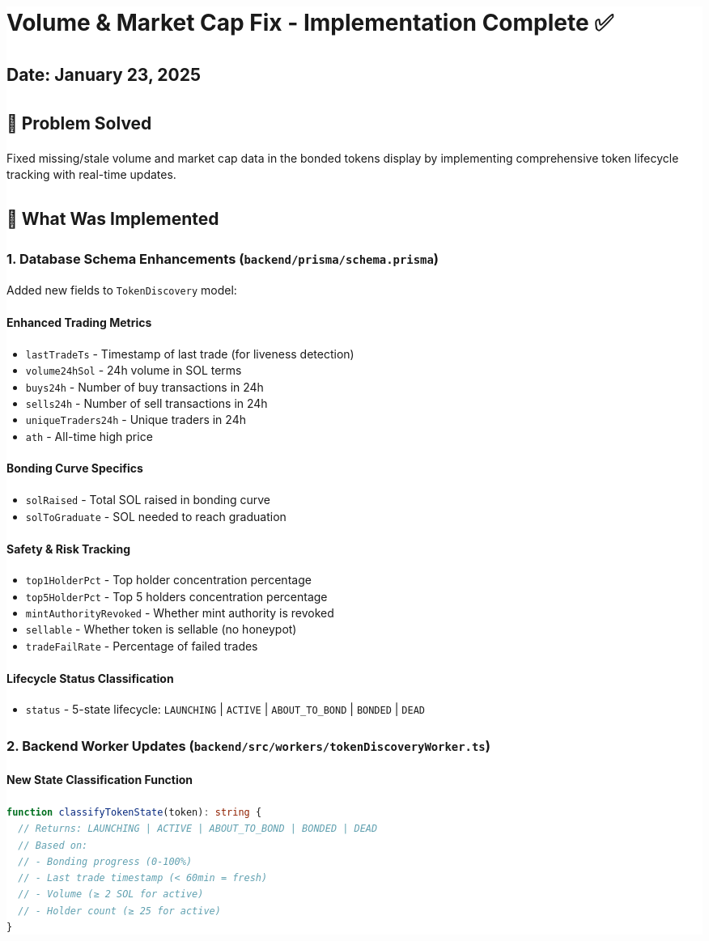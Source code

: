 # Volume & Market Cap Fix - Implementation Complete ✅

## Date: January 23, 2025

## 🎯 Problem Solved

Fixed missing/stale volume and market cap data in the bonded tokens display by implementing comprehensive token lifecycle tracking with real-time updates.

## 🚀 What Was Implemented

### 1. Database Schema Enhancements (`backend/prisma/schema.prisma`)

Added new fields to `TokenDiscovery` model:

#### Enhanced Trading Metrics
- `lastTradeTs` - Timestamp of last trade (for liveness detection)
- `volume24hSol` - 24h volume in SOL terms
- `buys24h` - Number of buy transactions in 24h
- `sells24h` - Number of sell transactions in 24h
- `uniqueTraders24h` - Unique traders in 24h
- `ath` - All-time high price

#### Bonding Curve Specifics
- `solRaised` - Total SOL raised in bonding curve
- `solToGraduate` - SOL needed to reach graduation

#### Safety & Risk Tracking
- `top1HolderPct` - Top holder concentration percentage
- `top5HolderPct` - Top 5 holders concentration percentage
- `mintAuthorityRevoked` - Whether mint authority is revoked
- `sellable` - Whether token is sellable (no honeypot)
- `tradeFailRate` - Percentage of failed trades

#### Lifecycle Status Classification
- `status` - 5-state lifecycle: `LAUNCHING` | `ACTIVE` | `ABOUT_TO_BOND` | `BONDED` | `DEAD`

### 2. Backend Worker Updates (`backend/src/workers/tokenDiscoveryWorker.ts`)

#### New State Classification Function
```typescript
function classifyTokenState(token): string {
  // Returns: LAUNCHING | ACTIVE | ABOUT_TO_BOND | BONDED | DEAD
  // Based on:
  // - Bonding progress (0-100%)
  // - Last trade timestamp (< 60min = fresh)
  // - Volume (≥ 2 SOL for active)
  // - Holder count (≥ 25 for active)
}
```
